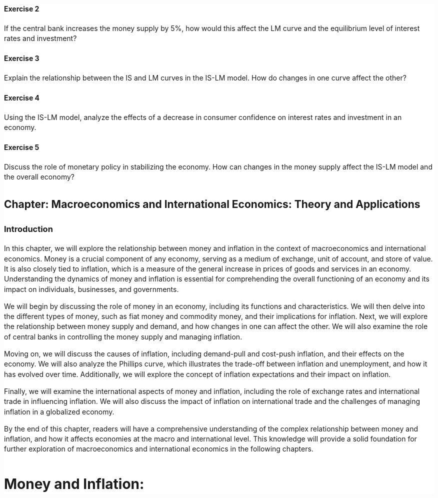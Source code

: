 #### Exercise 2
If the central bank increases the money supply by 5%, how would this affect the LM curve and the equilibrium level of interest rates and investment?

#### Exercise 3
Explain the relationship between the IS and LM curves in the IS-LM model. How do changes in one curve affect the other?

#### Exercise 4
Using the IS-LM model, analyze the effects of a decrease in consumer confidence on interest rates and investment in an economy.

#### Exercise 5
Discuss the role of monetary policy in stabilizing the economy. How can changes in the money supply affect the IS-LM model and the overall economy?


## Chapter: Macroeconomics and International Economics: Theory and Applications

### Introduction

In this chapter, we will explore the relationship between money and inflation in the context of macroeconomics and international economics. Money is a crucial component of any economy, serving as a medium of exchange, unit of account, and store of value. It is also closely tied to inflation, which is a measure of the general increase in prices of goods and services in an economy. Understanding the dynamics of money and inflation is essential for comprehending the overall functioning of an economy and its impact on individuals, businesses, and governments.

We will begin by discussing the role of money in an economy, including its functions and characteristics. We will then delve into the different types of money, such as fiat money and commodity money, and their implications for inflation. Next, we will explore the relationship between money supply and demand, and how changes in one can affect the other. We will also examine the role of central banks in controlling the money supply and managing inflation.

Moving on, we will discuss the causes of inflation, including demand-pull and cost-push inflation, and their effects on the economy. We will also analyze the Phillips curve, which illustrates the trade-off between inflation and unemployment, and how it has evolved over time. Additionally, we will explore the concept of inflation expectations and their impact on inflation.

Finally, we will examine the international aspects of money and inflation, including the role of exchange rates and international trade in influencing inflation. We will also discuss the impact of inflation on international trade and the challenges of managing inflation in a globalized economy.

By the end of this chapter, readers will have a comprehensive understanding of the complex relationship between money and inflation, and how it affects economies at the macro and international level. This knowledge will provide a solid foundation for further exploration of macroeconomics and international economics in the following chapters.


# Money and Inflation:
